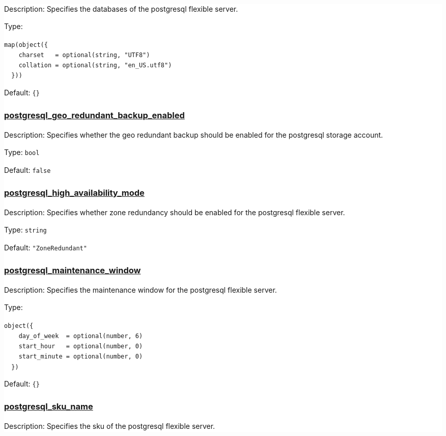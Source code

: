 Description: Specifies the databases of the postgresql flexible server.

Type:

```hcl
map(object({
    charset   = optional(string, "UTF8")
    collation = optional(string, "en_US.utf8")
  }))
```

Default: `{}`

### <a name="input_postgresql_geo_redundant_backup_enabled"></a> [postgresql\_geo\_redundant\_backup\_enabled](#input\_postgresql\_geo\_redundant\_backup\_enabled)

Description: Specifies whether the geo redundant backup should be enabled for the postgresql storage account.

Type: `bool`

Default: `false`

### <a name="input_postgresql_high_availability_mode"></a> [postgresql\_high\_availability\_mode](#input\_postgresql\_high\_availability\_mode)

Description: Specifies whether zone redundancy should be enabled for the postgresql flexible server.

Type: `string`

Default: `"ZoneRedundant"`

### <a name="input_postgresql_maintenance_window"></a> [postgresql\_maintenance\_window](#input\_postgresql\_maintenance\_window)

Description: Specifies the maintenance window for the postgresql flexible server.

Type:

```hcl
object({
    day_of_week  = optional(number, 6)
    start_hour   = optional(number, 0)
    start_minute = optional(number, 0)
  })
```

Default: `{}`

### <a name="input_postgresql_sku_name"></a> [postgresql\_sku\_name](#input\_postgresql\_sku\_name)

Description: Specifies the sku of the postgresql flexible server.
